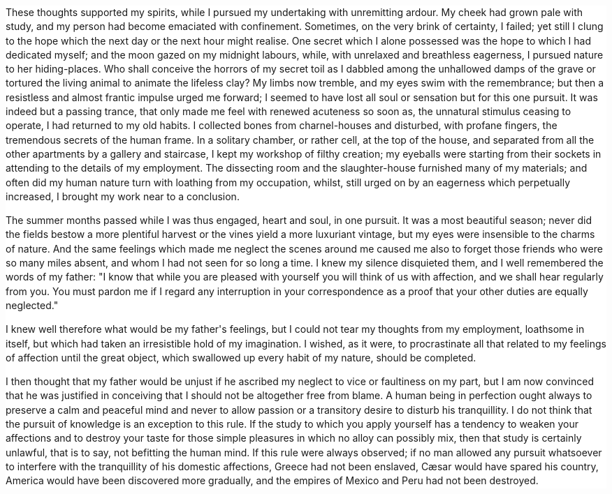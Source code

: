 These thoughts supported my spirits, while I pursued my undertaking with
unremitting ardour. My cheek had grown pale with study, and my person
had become emaciated with confinement. Sometimes, on the very brink of
certainty, I failed; yet still I clung to the hope which the next day or
the next hour might realise. One secret which I alone possessed was the
hope to which I had dedicated myself; and the moon gazed on my midnight
labours, while, with unrelaxed and breathless eagerness, I pursued
nature to her hiding-places. Who shall conceive the horrors of my secret
toil as I dabbled among the unhallowed damps of the grave or tortured
the living animal to animate the lifeless clay? My limbs now tremble,
and my eyes swim with the remembrance; but then a resistless and almost
frantic impulse urged me forward; I seemed to have lost all soul or
sensation but for this one pursuit. It was indeed but a passing trance,
that only made me feel with renewed acuteness so soon as, the unnatural
stimulus ceasing to operate, I had returned to my old habits. I
collected bones from charnel-houses and disturbed, with profane fingers,
the tremendous secrets of the human frame. In a solitary chamber, or
rather cell, at the top of the house, and separated from all the other
apartments by a gallery and staircase, I kept my workshop of filthy
creation; my eyeballs were starting from their sockets in attending to
the details of my employment. The dissecting room and the
slaughter-house furnished many of my materials; and often did my human
nature turn with loathing from my occupation, whilst, still urged on by
an eagerness which perpetually increased, I brought my work near to a
conclusion.

The summer months passed while I was thus engaged, heart and soul, in
one pursuit. It was a most beautiful season; never did the fields bestow
a more plentiful harvest or the vines yield a more luxuriant vintage,
but my eyes were insensible to the charms of nature. And the same
feelings which made me neglect the scenes around me caused me also to
forget those friends who were so many miles absent, and whom I had not
seen for so long a time. I knew my silence disquieted them, and I well
remembered the words of my father: "I know that while you are pleased
with yourself you will think of us with affection, and we shall hear
regularly from you. You must pardon me if I regard any interruption in
your correspondence as a proof that your other duties are equally
neglected."

I knew well therefore what would be my father's feelings, but I could
not tear my thoughts from my employment, loathsome in itself, but which
had taken an irresistible hold of my imagination. I wished, as it were,
to procrastinate all that related to my feelings of affection until the
great object, which swallowed up every habit of my nature, should be
completed.

I then thought that my father would be unjust if he ascribed my neglect
to vice or faultiness on my part, but I am now convinced that he was
justified in conceiving that I should not be altogether free from blame.
A human being in perfection ought always to preserve a calm and peaceful
mind and never to allow passion or a transitory desire to disturb his
tranquillity. I do not think that the pursuit of knowledge is an
exception to this rule. If the study to which you apply yourself has a
tendency to weaken your affections and to destroy your taste for those
simple pleasures in which no alloy can possibly mix, then that study is
certainly unlawful, that is to say, not befitting the human mind. If
this rule were always observed; if no man allowed any pursuit whatsoever
to interfere with the tranquillity of his domestic affections, Greece
had not been enslaved, Cæsar would have spared his country, America
would have been discovered more gradually, and the empires of Mexico and
Peru had not been destroyed.
